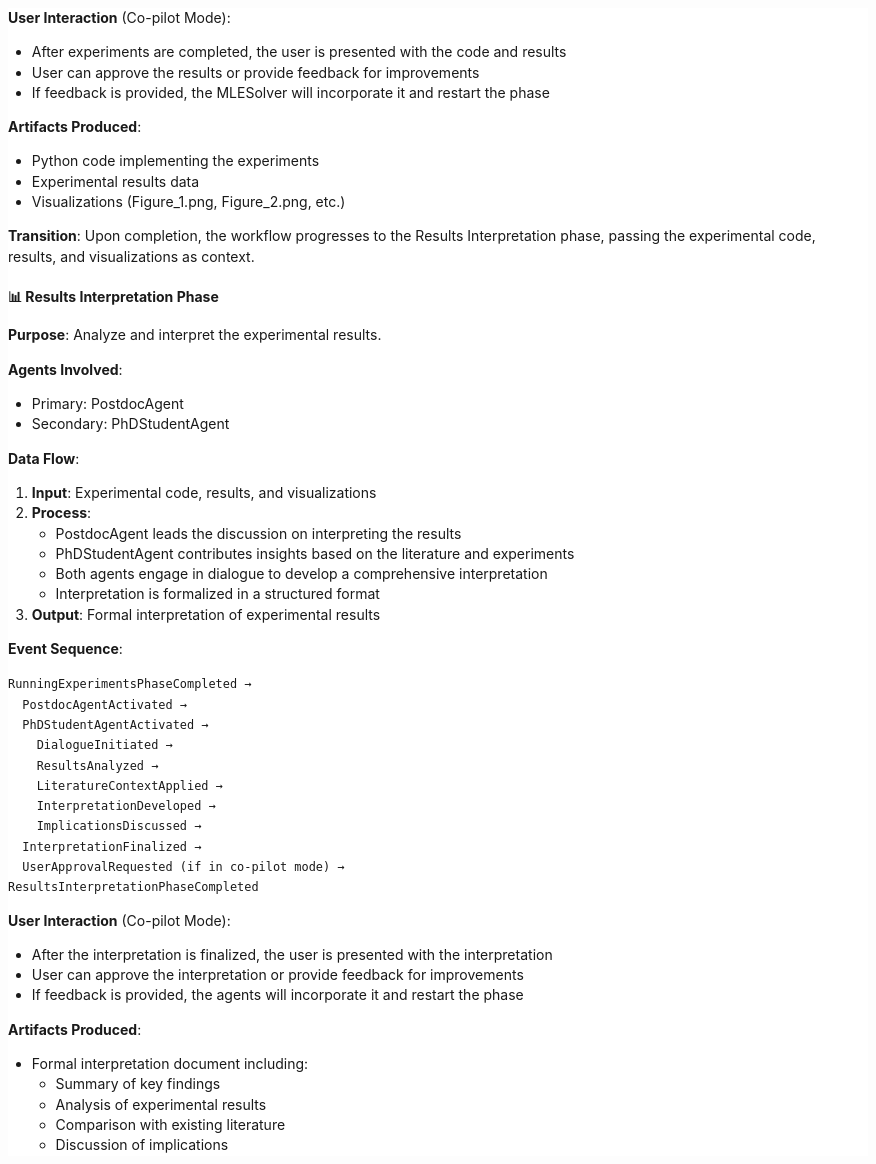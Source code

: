 **User Interaction** (Co-pilot Mode):
- After experiments are completed, the user is presented with the code and results
- User can approve the results or provide feedback for improvements
- If feedback is provided, the MLESolver will incorporate it and restart the phase

**Artifacts Produced**:
- Python code implementing the experiments
- Experimental results data
- Visualizations (Figure_1.png, Figure_2.png, etc.)

**Transition**:
Upon completion, the workflow progresses to the Results Interpretation phase, passing the experimental code, results, and visualizations as context.

#### 📊 Results Interpretation Phase

**Purpose**: Analyze and interpret the experimental results.

**Agents Involved**:
- Primary: PostdocAgent
- Secondary: PhDStudentAgent

**Data Flow**:
1. **Input**: Experimental code, results, and visualizations
2. **Process**:
   - PostdocAgent leads the discussion on interpreting the results
   - PhDStudentAgent contributes insights based on the literature and experiments
   - Both agents engage in dialogue to develop a comprehensive interpretation
   - Interpretation is formalized in a structured format
3. **Output**: Formal interpretation of experimental results

**Event Sequence**:
```
RunningExperimentsPhaseCompleted →
  PostdocAgentActivated →
  PhDStudentAgentActivated →
    DialogueInitiated →
    ResultsAnalyzed →
    LiteratureContextApplied →
    InterpretationDeveloped →
    ImplicationsDiscussed →
  InterpretationFinalized →
  UserApprovalRequested (if in co-pilot mode) →
ResultsInterpretationPhaseCompleted
```

**User Interaction** (Co-pilot Mode):
- After the interpretation is finalized, the user is presented with the interpretation
- User can approve the interpretation or provide feedback for improvements
- If feedback is provided, the agents will incorporate it and restart the phase

**Artifacts Produced**:
- Formal interpretation document including:
  - Summary of key findings
  - Analysis of experimental results
  - Comparison with existing literature
  - Discussion of implications
